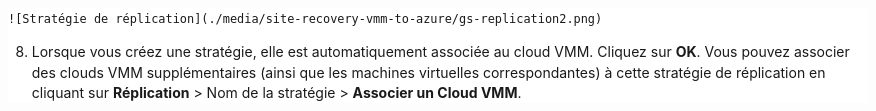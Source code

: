     ![Stratégie de réplication](./media/site-recovery-vmm-to-azure/gs-replication2.png)
8. Lorsque vous créez une stratégie, elle est automatiquement associée au cloud VMM. Cliquez sur **OK**. Vous pouvez associer des clouds VMM supplémentaires (ainsi que les machines virtuelles correspondantes) à cette stratégie de réplication en cliquant sur **Réplication** > Nom de la stratégie > **Associer un Cloud VMM**.

